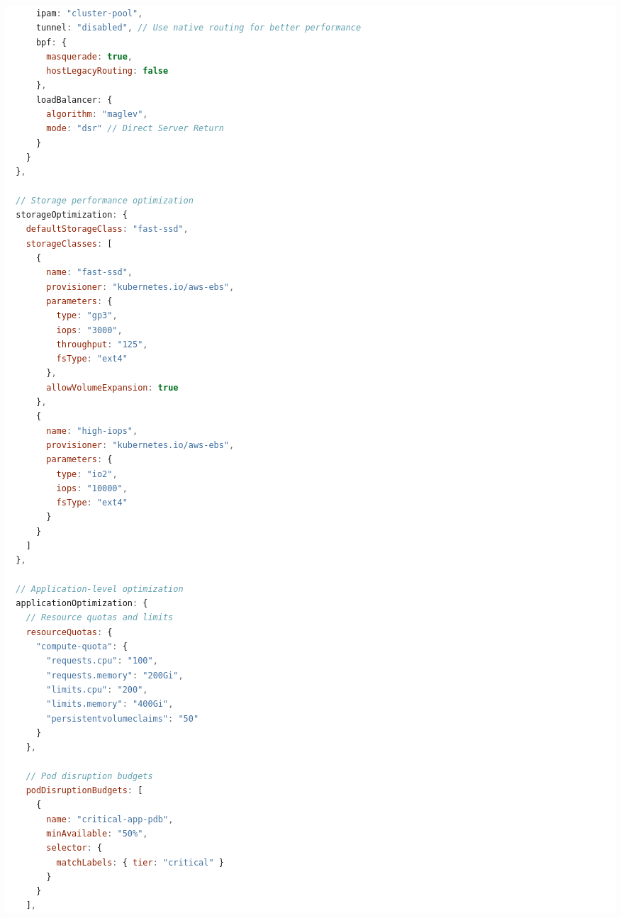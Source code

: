 ```javascript
      ipam: "cluster-pool",
      tunnel: "disabled", // Use native routing for better performance
      bpf: {
        masquerade: true,
        hostLegacyRouting: false
      },
      loadBalancer: {
        algorithm: "maglev",
        mode: "dsr" // Direct Server Return
      }
    }
  },
  
  // Storage performance optimization
  storageOptimization: {
    defaultStorageClass: "fast-ssd",
    storageClasses: [
      {
        name: "fast-ssd",
        provisioner: "kubernetes.io/aws-ebs",
        parameters: {
          type: "gp3",
          iops: "3000",
          throughput: "125",
          fsType: "ext4"
        },
        allowVolumeExpansion: true
      },
      {
        name: "high-iops",
        provisioner: "kubernetes.io/aws-ebs",
        parameters: {
          type: "io2",
          iops: "10000",
          fsType: "ext4"
        }
      }
    ]
  },
  
  // Application-level optimization
  applicationOptimization: {
    // Resource quotas and limits
    resourceQuotas: {
      "compute-quota": {
        "requests.cpu": "100",
        "requests.memory": "200Gi",
        "limits.cpu": "200",
        "limits.memory": "400Gi",
        "persistentvolumeclaims": "50"
      }
    },
    
    // Pod disruption budgets
    podDisruptionBudgets: [
      {
        name: "critical-app-pdb",
        minAvailable: "50%",
        selector: {
          matchLabels: { tier: "critical" }
        }
      }
    ],
```